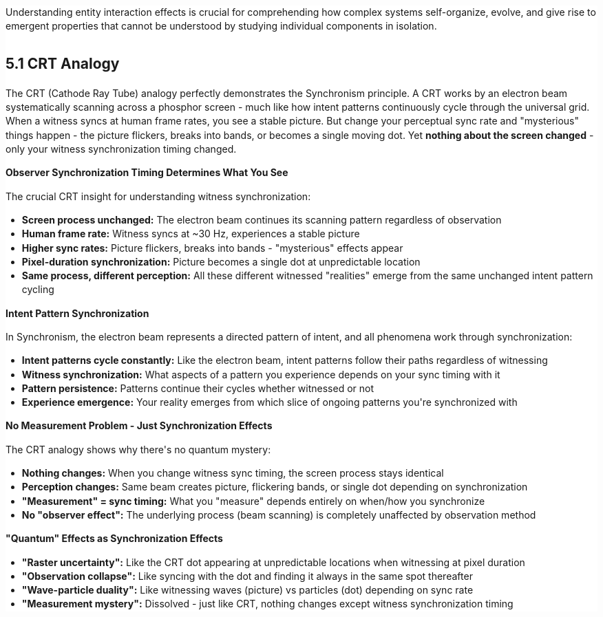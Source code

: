  Understanding entity interaction effects is crucial for comprehending how complex systems self-organize, evolve, and give rise to emergent properties that cannot be understood by studying individual components in isolation.


## 5.1 CRT Analogy

 The CRT (Cathode Ray Tube) analogy perfectly demonstrates the Synchronism principle. A CRT works by an electron beam systematically scanning across a phosphor screen - much like how intent patterns continuously cycle through the universal grid. When a witness syncs at human frame rates, you see a stable picture. But change your perceptual sync rate and "mysterious" things happen - the picture flickers, breaks into bands, or becomes a single moving dot. Yet **nothing about the screen changed** - only your witness synchronization timing changed.

**Observer Synchronization Timing Determines What You See**

 The crucial CRT insight for understanding witness synchronization:

 - **Screen process unchanged:** The electron beam continues its scanning pattern regardless of observation
- **Human frame rate:** Witness syncs at ~30 Hz, experiences a stable picture
- **Higher sync rates:** Picture flickers, breaks into bands - "mysterious" effects appear
- **Pixel-duration synchronization:** Picture becomes a single dot at unpredictable location
- **Same process, different perception:** All these different witnessed "realities" emerge from the same unchanged intent pattern cycling

**Intent Pattern Synchronization**

 In Synchronism, the electron beam represents a directed pattern of intent, and all phenomena work through synchronization:

 - **Intent patterns cycle constantly:** Like the electron beam, intent patterns follow their paths regardless of witnessing
- **Witness synchronization:** What aspects of a pattern you experience depends on your sync timing with it
- **Pattern persistence:** Patterns continue their cycles whether witnessed or not
- **Experience emergence:** Your reality emerges from which slice of ongoing patterns you're synchronized with

**No Measurement Problem - Just Synchronization Effects**

 The CRT analogy shows why there's no quantum mystery:

 - **Nothing changes:** When you change witness sync timing, the screen process stays identical
- **Perception changes:** Same beam creates picture, flickering bands, or single dot depending on synchronization
- **"Measurement" = sync timing:** What you "measure" depends entirely on when/how you synchronize
- **No "observer effect":** The underlying process (beam scanning) is completely unaffected by observation method

**"Quantum" Effects as Synchronization Effects**

 - **"Raster uncertainty":** Like the CRT dot appearing at unpredictable locations when witnessing at pixel duration
- **"Observation collapse":** Like syncing with the dot and finding it always in the same spot thereafter
- **"Wave-particle duality":** Like witnessing waves (picture) vs particles (dot) depending on sync rate
- **"Measurement mystery":** Dissolved - just like CRT, nothing changes except witness synchronization timing
